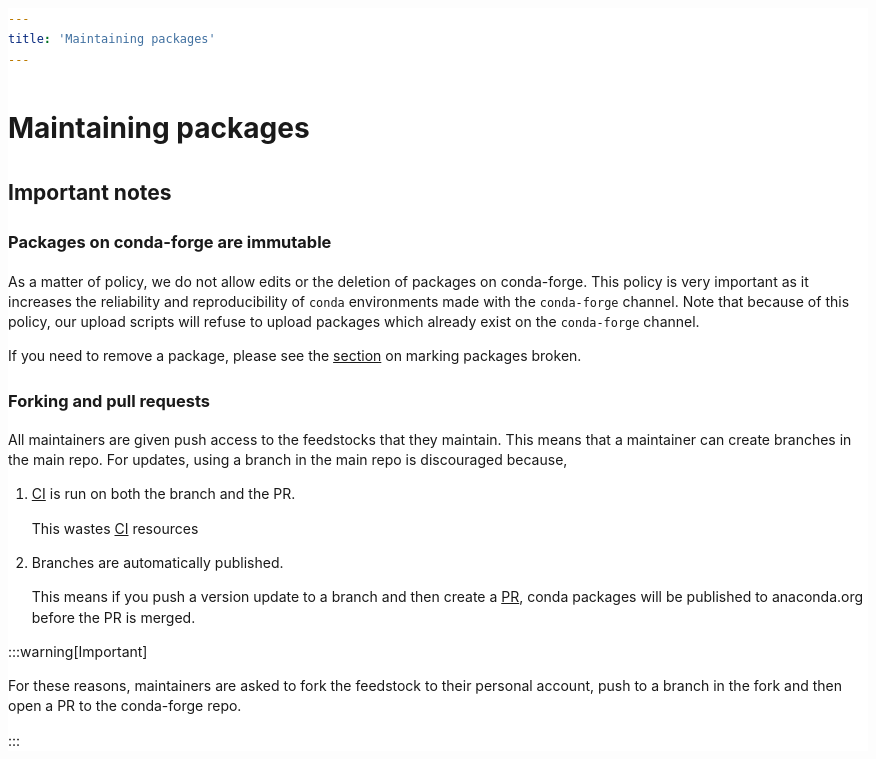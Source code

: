 ```yaml
---
title: 'Maintaining packages'
---
```


<a id="maintaining-pkgs"></a>

<a id="maintaining-packages"></a>

# Maintaining packages

<a id="important-notes"></a>

## Important notes

<a id="packages-on-conda-forge-are-immutable"></a>

### Packages on conda-forge are immutable

As a matter of policy, we do not allow edits or the deletion of packages on conda-forge. This
policy is very important as it increases the reliability and reproducibility of `conda` environments
made with the `conda-forge` channel. Note that because of this policy, our upload scripts will refuse to
upload packages which already exist on the `conda-forge` channel.

If you need to remove a package, please see the [section](#maint-fix-broken-packages) on marking packages broken.

<a id="forking-and-pull-requests"></a>

### Forking and pull requests

All maintainers are given push access to the feedstocks that they maintain.
This means that a maintainer can create branches in the main repo.
For updates, using a branch in the main repo is discouraged because,

1. [CI](../glossary.md#ci) is run on both the branch and the PR.

   This wastes [CI](../glossary.md#ci) resources

2. Branches are automatically published.

   This means if you push a version update to a branch and then create a [PR](../glossary.md#pr), conda packages will be published to anaconda.org before the PR is merged.

:::warning[Important]

For these reasons, maintainers are asked to fork the feedstock to their personal account, push to a branch in the fork and then open a PR to the conda-forge repo.

:::

<a id="pushing-to-regro-cf-autotick-bot-branch"></a>

